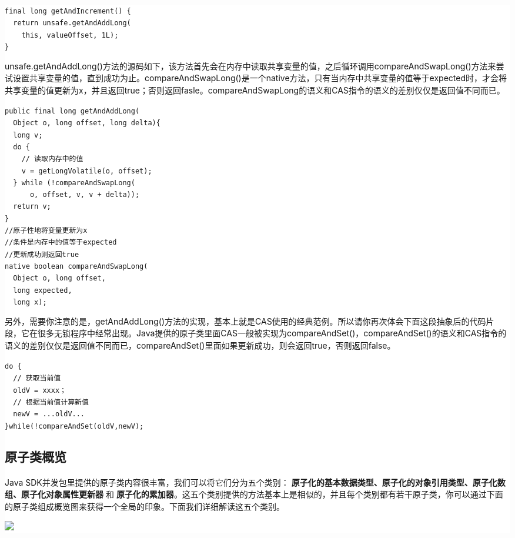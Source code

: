 ```
final long getAndIncrement() {
  return unsafe.getAndAddLong(
    this, valueOffset, 1L);
}

```

unsafe.getAndAddLong()方法的源码如下，该方法首先会在内存中读取共享变量的值，之后循环调用compareAndSwapLong()方法来尝试设置共享变量的值，直到成功为止。compareAndSwapLong()是一个native方法，只有当内存中共享变量的值等于expected时，才会将共享变量的值更新为x，并且返回true；否则返回fasle。compareAndSwapLong的语义和CAS指令的语义的差别仅仅是返回值不同而已。

```
public final long getAndAddLong(
  Object o, long offset, long delta){
  long v;
  do {
    // 读取内存中的值
    v = getLongVolatile(o, offset);
  } while (!compareAndSwapLong(
      o, offset, v, v + delta));
  return v;
}
//原子性地将变量更新为x
//条件是内存中的值等于expected
//更新成功则返回true
native boolean compareAndSwapLong(
  Object o, long offset,
  long expected,
  long x);

```

另外，需要你注意的是，getAndAddLong()方法的实现，基本上就是CAS使用的经典范例。所以请你再次体会下面这段抽象后的代码片段，它在很多无锁程序中经常出现。Java提供的原子类里面CAS一般被实现为compareAndSet()，compareAndSet()的语义和CAS指令的语义的差别仅仅是返回值不同而已，compareAndSet()里面如果更新成功，则会返回true，否则返回false。

```
do {
  // 获取当前值
  oldV = xxxx；
  // 根据当前值计算新值
  newV = ...oldV...
}while(!compareAndSet(oldV,newV);

```

## 原子类概览

Java SDK并发包里提供的原子类内容很丰富，我们可以将它们分为五个类别： **原子化的基本数据类型、原子化的对象引用类型、原子化数组、原子化对象属性更新器** 和 **原子化的累加器**。这五个类别提供的方法基本上是相似的，并且每个类别都有若干原子类，你可以通过下面的原子类组成概览图来获得一个全局的印象。下面我们详细解读这五个类别。

![](https://static001.geekbang.org/resource/image/00/4a/007a32583fbf519469462fe61805eb4a.png?wh=1142*461)
